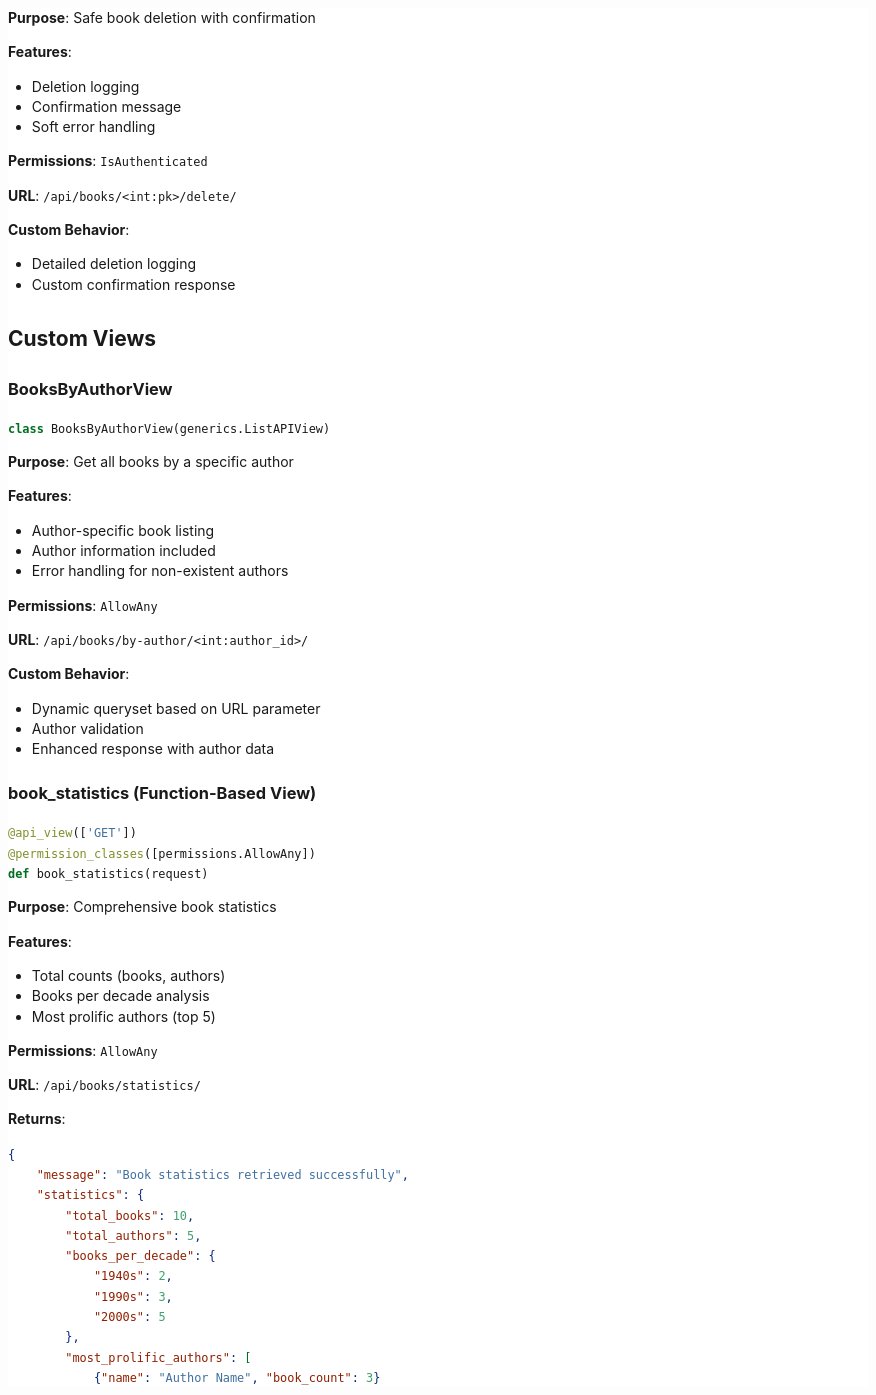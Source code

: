 **Purpose**: Safe book deletion with confirmation

**Features**:
- Deletion logging
- Confirmation message
- Soft error handling

**Permissions**: `IsAuthenticated`

**URL**: `/api/books/<int:pk>/delete/`

**Custom Behavior**:
- Detailed deletion logging
- Custom confirmation response

## Custom Views

### BooksByAuthorView
```python
class BooksByAuthorView(generics.ListAPIView)
```

**Purpose**: Get all books by a specific author

**Features**:
- Author-specific book listing
- Author information included
- Error handling for non-existent authors

**Permissions**: `AllowAny`

**URL**: `/api/books/by-author/<int:author_id>/`

**Custom Behavior**:
- Dynamic queryset based on URL parameter
- Author validation
- Enhanced response with author data

### book_statistics (Function-Based View)
```python
@api_view(['GET'])
@permission_classes([permissions.AllowAny])
def book_statistics(request)
```

**Purpose**: Comprehensive book statistics

**Features**:
- Total counts (books, authors)
- Books per decade analysis
- Most prolific authors (top 5)

**Permissions**: `AllowAny`

**URL**: `/api/books/statistics/`

**Returns**:
```json
{
    "message": "Book statistics retrieved successfully",
    "statistics": {
        "total_books": 10,
        "total_authors": 5,
        "books_per_decade": {
            "1940s": 2,
            "1990s": 3,
            "2000s": 5
        },
        "most_prolific_authors": [
            {"name": "Author Name", "book_count": 3}
```